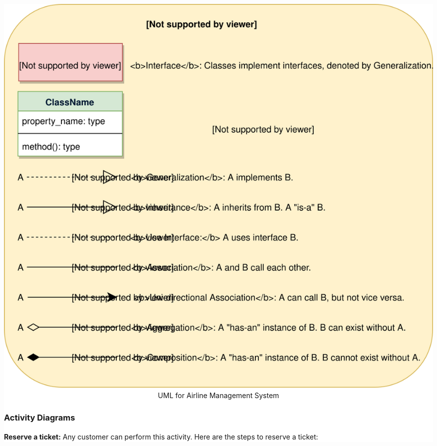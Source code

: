 <p align="center">
    <img src="../../support_images/ams-uml.svg" alt="Airline Management System UML">
    <br />
    UML for Airline Management System
</p>

### Activity Diagrams

**Reserve a ticket:** Any customer can perform this activity. Here are the steps to reserve a ticket:

<p align="center">